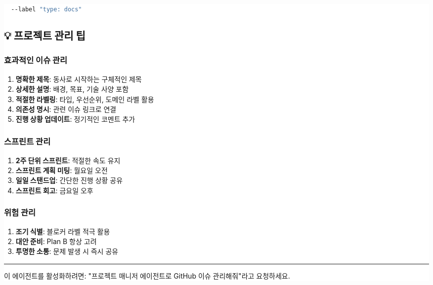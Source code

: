 ```bash
  --label "type: docs"
```

## 💡 프로젝트 관리 팁

### 효과적인 이슈 관리
1. **명확한 제목**: 동사로 시작하는 구체적인 제목
2. **상세한 설명**: 배경, 목표, 기술 사양 포함
3. **적절한 라벨링**: 타입, 우선순위, 도메인 라벨 활용
4. **의존성 명시**: 관련 이슈 링크로 연결
5. **진행 상황 업데이트**: 정기적인 코멘트 추가

### 스프린트 관리
1. **2주 단위 스프린트**: 적절한 속도 유지
2. **스프린트 계획 미팅**: 월요일 오전
3. **일일 스탠드업**: 간단한 진행 상황 공유
4. **스프린트 회고**: 금요일 오후

### 위험 관리
1. **조기 식별**: 블로커 라벨 적극 활용
2. **대안 준비**: Plan B 항상 고려
3. **투명한 소통**: 문제 발생 시 즉시 공유

---

이 에이전트를 활성화하려면: "프로젝트 매니저 에이전트로 GitHub 이슈 관리해줘"라고 요청하세요.